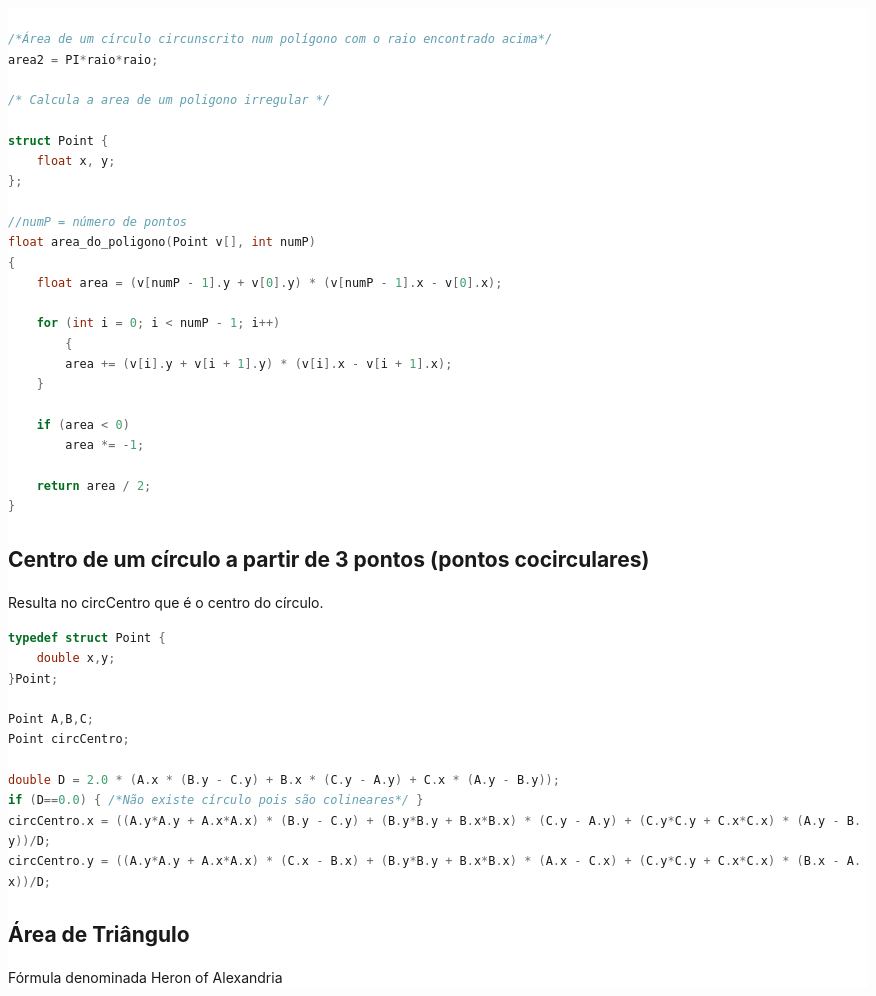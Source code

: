 ```c++

/*Área de um círculo circunscrito num polígono com o raio encontrado acima*/
area2 = PI*raio*raio;

/* Calcula a area de um poligono irregular */

struct Point {
	float x, y;
};

//numP = número de pontos
float area_do_poligono(Point v[], int numP)
{
	float area = (v[numP - 1].y + v[0].y) * (v[numP - 1].x - v[0].x);

	for (int i = 0; i < numP - 1; i++)
    	{
		area += (v[i].y + v[i + 1].y) * (v[i].x - v[i + 1].x);
	}

	if (area < 0)
		area *= -1;

	return area / 2;
}

```


## Centro de um círculo a partir de 3 pontos (pontos cocirculares)
Resulta no circCentro que é o centro do círculo.

```c++
typedef struct Point {
   	double x,y;
}Point;

Point A,B,C;
Point circCentro;

double D = 2.0 * (A.x * (B.y - C.y) + B.x * (C.y - A.y) + C.x * (A.y - B.y));
if (D==0.0) { /*Não existe círculo pois são colineares*/ }
circCentro.x = ((A.y*A.y + A.x*A.x) * (B.y - C.y) + (B.y*B.y + B.x*B.x) * (C.y - A.y) + (C.y*C.y + C.x*C.x) * (A.y - B.y))/D;
circCentro.y = ((A.y*A.y + A.x*A.x) * (C.x - B.x) + (B.y*B.y + B.x*B.x) * (A.x - C.x) + (C.y*C.y + C.x*C.x) * (B.x - A.x))/D;
```

## Área de Triângulo
Fórmula denominada Heron of Alexandria

